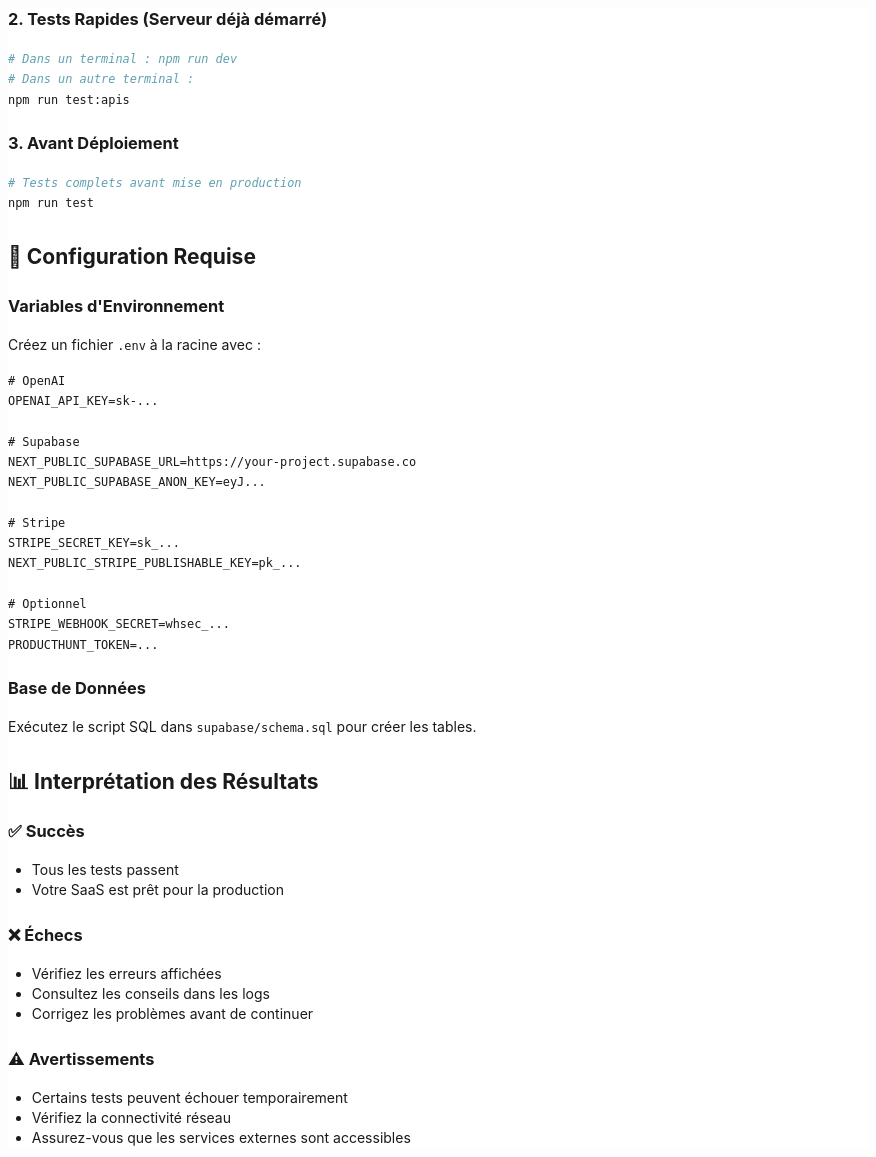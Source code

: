 ### 2. Tests Rapides (Serveur déjà démarré)
```bash
# Dans un terminal : npm run dev
# Dans un autre terminal :
npm run test:apis
```

### 3. Avant Déploiement
```bash
# Tests complets avant mise en production
npm run test
```

## 🔧 Configuration Requise

### Variables d'Environnement
Créez un fichier `.env` à la racine avec :
```env
# OpenAI
OPENAI_API_KEY=sk-...

# Supabase
NEXT_PUBLIC_SUPABASE_URL=https://your-project.supabase.co
NEXT_PUBLIC_SUPABASE_ANON_KEY=eyJ...

# Stripe
STRIPE_SECRET_KEY=sk_...
NEXT_PUBLIC_STRIPE_PUBLISHABLE_KEY=pk_...

# Optionnel
STRIPE_WEBHOOK_SECRET=whsec_...
PRODUCTHUNT_TOKEN=...
```

### Base de Données
Exécutez le script SQL dans `supabase/schema.sql` pour créer les tables.

## 📊 Interprétation des Résultats

### ✅ Succès
- Tous les tests passent
- Votre SaaS est prêt pour la production

### ❌ Échecs
- Vérifiez les erreurs affichées
- Consultez les conseils dans les logs
- Corrigez les problèmes avant de continuer

### ⚠️ Avertissements
- Certains tests peuvent échouer temporairement
- Vérifiez la connectivité réseau
- Assurez-vous que les services externes sont accessibles
